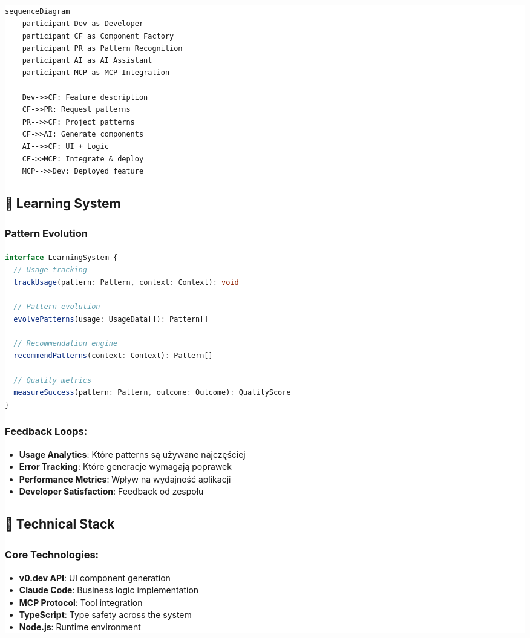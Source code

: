 ```mermaid
sequenceDiagram
    participant Dev as Developer
    participant CF as Component Factory
    participant PR as Pattern Recognition
    participant AI as AI Assistant
    participant MCP as MCP Integration
    
    Dev->>CF: Feature description
    CF->>PR: Request patterns
    PR-->>CF: Project patterns
    CF->>AI: Generate components
    AI-->>CF: UI + Logic
    CF->>MCP: Integrate & deploy
    MCP-->>Dev: Deployed feature
```

## 🧠 Learning System

### Pattern Evolution
```typescript
interface LearningSystem {
  // Usage tracking
  trackUsage(pattern: Pattern, context: Context): void
  
  // Pattern evolution
  evolvePatterns(usage: UsageData[]): Pattern[]
  
  // Recommendation engine
  recommendPatterns(context: Context): Pattern[]
  
  // Quality metrics
  measureSuccess(pattern: Pattern, outcome: Outcome): QualityScore
}
```

### Feedback Loops:
- **Usage Analytics**: Które patterns są używane najczęściej
- **Error Tracking**: Które generacje wymagają poprawek
- **Performance Metrics**: Wpływ na wydajność aplikacji
- **Developer Satisfaction**: Feedback od zespołu

## 🔧 Technical Stack

### Core Technologies:
- **v0.dev API**: UI component generation
- **Claude Code**: Business logic implementation
- **MCP Protocol**: Tool integration
- **TypeScript**: Type safety across the system
- **Node.js**: Runtime environment
